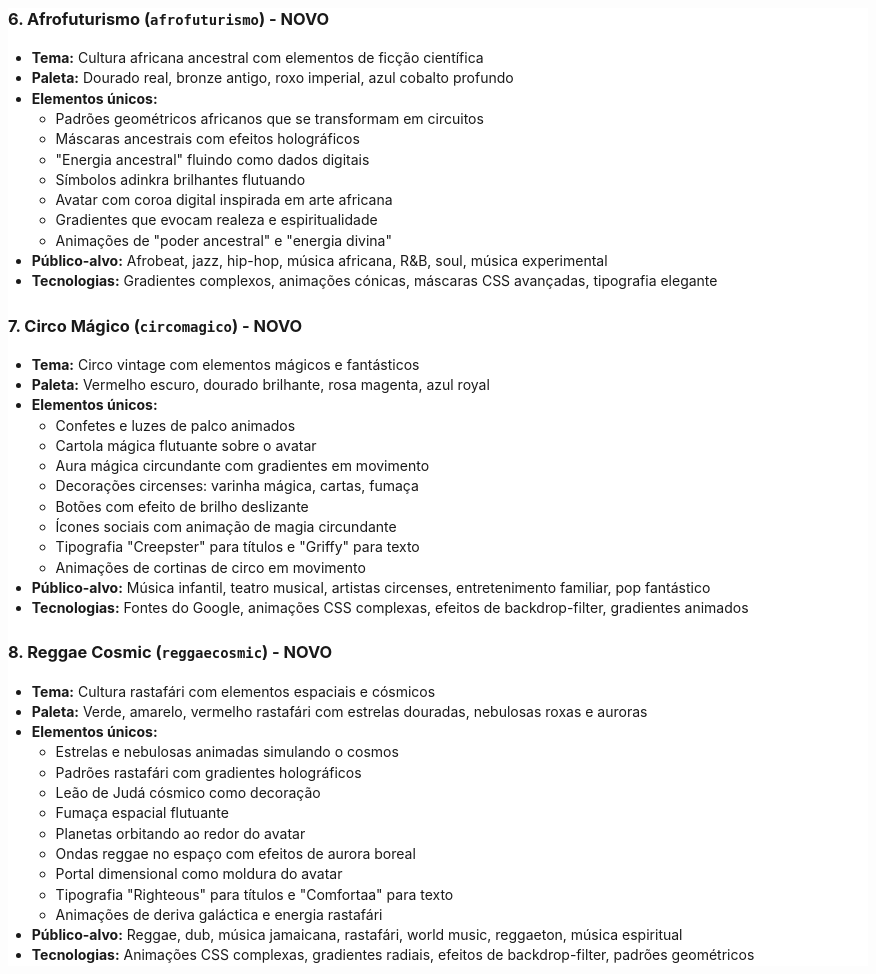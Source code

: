 ### 6. Afrofuturismo (`afrofuturismo`) - **NOVO**

- **Tema:** Cultura africana ancestral com elementos de ficção científica
- **Paleta:** Dourado real, bronze antigo, roxo imperial, azul cobalto profundo
- **Elementos únicos:**
  - Padrões geométricos africanos que se transformam em circuitos
  - Máscaras ancestrais com efeitos holográficos
  - "Energia ancestral" fluindo como dados digitais
  - Símbolos adinkra brilhantes flutuando
  - Avatar com coroa digital inspirada em arte africana
  - Gradientes que evocam realeza e espiritualidade
  - Animações de "poder ancestral" e "energia divina"
- **Público-alvo:** Afrobeat, jazz, hip-hop, música africana, R&B, soul, música experimental
- **Tecnologias:** Gradientes complexos, animações cónicas, máscaras CSS avançadas, tipografia elegante

### 7. Circo Mágico (`circomagico`) - **NOVO**

- **Tema:** Circo vintage com elementos mágicos e fantásticos
- **Paleta:** Vermelho escuro, dourado brilhante, rosa magenta, azul royal
- **Elementos únicos:**
  - Confetes e luzes de palco animados
  - Cartola mágica flutuante sobre o avatar
  - Aura mágica circundante com gradientes em movimento
  - Decorações circenses: varinha mágica, cartas, fumaça
  - Botões com efeito de brilho deslizante
  - Ícones sociais com animação de magia circundante
  - Tipografia "Creepster" para títulos e "Griffy" para texto
  - Animações de cortinas de circo em movimento
- **Público-alvo:** Música infantil, teatro musical, artistas circenses, entretenimento familiar, pop fantástico
- **Tecnologias:** Fontes do Google, animações CSS complexas, efeitos de backdrop-filter, gradientes animados

### 8. Reggae Cosmic (`reggaecosmic`) - **NOVO**

- **Tema:** Cultura rastafári com elementos espaciais e cósmicos
- **Paleta:** Verde, amarelo, vermelho rastafári com estrelas douradas, nebulosas roxas e auroras
- **Elementos únicos:**
  - Estrelas e nebulosas animadas simulando o cosmos
  - Padrões rastafári com gradientes holográficos
  - Leão de Judá cósmico como decoração
  - Fumaça espacial flutuante
  - Planetas orbitando ao redor do avatar
  - Ondas reggae no espaço com efeitos de aurora boreal
  - Portal dimensional como moldura do avatar
  - Tipografia "Righteous" para títulos e "Comfortaa" para texto
  - Animações de deriva galáctica e energia rastafári
- **Público-alvo:** Reggae, dub, música jamaicana, rastafári, world music, reggaeton, música espiritual
- **Tecnologias:** Animações CSS complexas, gradientes radiais, efeitos de backdrop-filter, padrões geométricos

